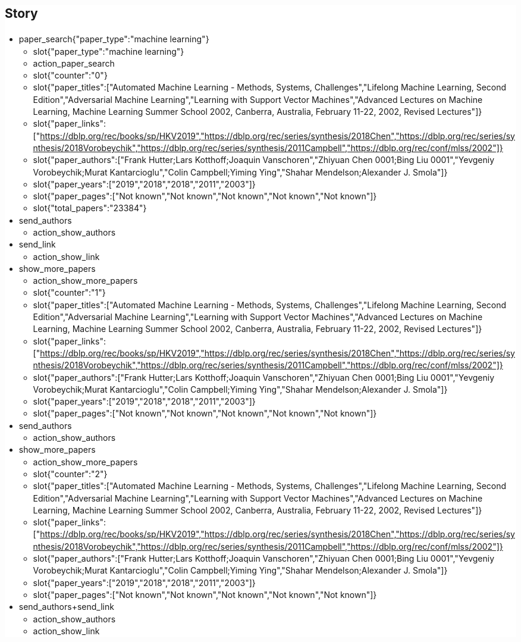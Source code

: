 ## Story
* paper_search{"paper_type":"machine learning"}
    - slot{"paper_type":"machine learning"}
    - action_paper_search
    - slot{"counter":"0"}
    - slot{"paper_titles":["Automated Machine Learning - Methods, Systems, Challenges","Lifelong Machine Learning, Second Edition","Adversarial Machine Learning","Learning with Support Vector Machines","Advanced Lectures on Machine Learning, Machine Learning Summer School 2002, Canberra, Australia, February 11-22, 2002, Revised Lectures"]}
    - slot{"paper_links":["https://dblp.org/rec/books/sp/HKV2019","https://dblp.org/rec/series/synthesis/2018Chen","https://dblp.org/rec/series/synthesis/2018Vorobeychik","https://dblp.org/rec/series/synthesis/2011Campbell","https://dblp.org/rec/conf/mlss/2002"]}
    - slot{"paper_authors":["Frank Hutter;Lars Kotthoff;Joaquin Vanschoren","Zhiyuan Chen 0001;Bing Liu 0001","Yevgeniy Vorobeychik;Murat Kantarcioglu","Colin Campbell;Yiming Ying","Shahar Mendelson;Alexander J. Smola"]}
    - slot{"paper_years":["2019","2018","2018","2011","2003"]}
    - slot{"paper_pages":["Not known","Not known","Not known","Not known","Not known"]}
    - slot{"total_papers":"23384"}
* send_authors
    - action_show_authors
* send_link
    - action_show_link
* show_more_papers
    - action_show_more_papers
    - slot{"counter":"1"}
    - slot{"paper_titles":["Automated Machine Learning - Methods, Systems, Challenges","Lifelong Machine Learning, Second Edition","Adversarial Machine Learning","Learning with Support Vector Machines","Advanced Lectures on Machine Learning, Machine Learning Summer School 2002, Canberra, Australia, February 11-22, 2002, Revised Lectures"]}
    - slot{"paper_links":["https://dblp.org/rec/books/sp/HKV2019","https://dblp.org/rec/series/synthesis/2018Chen","https://dblp.org/rec/series/synthesis/2018Vorobeychik","https://dblp.org/rec/series/synthesis/2011Campbell","https://dblp.org/rec/conf/mlss/2002"]}
    - slot{"paper_authors":["Frank Hutter;Lars Kotthoff;Joaquin Vanschoren","Zhiyuan Chen 0001;Bing Liu 0001","Yevgeniy Vorobeychik;Murat Kantarcioglu","Colin Campbell;Yiming Ying","Shahar Mendelson;Alexander J. Smola"]}
    - slot{"paper_years":["2019","2018","2018","2011","2003"]}
    - slot{"paper_pages":["Not known","Not known","Not known","Not known","Not known"]}
* send_authors
    - action_show_authors
* show_more_papers
    - action_show_more_papers
    - slot{"counter":"2"}
    - slot{"paper_titles":["Automated Machine Learning - Methods, Systems, Challenges","Lifelong Machine Learning, Second Edition","Adversarial Machine Learning","Learning with Support Vector Machines","Advanced Lectures on Machine Learning, Machine Learning Summer School 2002, Canberra, Australia, February 11-22, 2002, Revised Lectures"]}
    - slot{"paper_links":["https://dblp.org/rec/books/sp/HKV2019","https://dblp.org/rec/series/synthesis/2018Chen","https://dblp.org/rec/series/synthesis/2018Vorobeychik","https://dblp.org/rec/series/synthesis/2011Campbell","https://dblp.org/rec/conf/mlss/2002"]}
    - slot{"paper_authors":["Frank Hutter;Lars Kotthoff;Joaquin Vanschoren","Zhiyuan Chen 0001;Bing Liu 0001","Yevgeniy Vorobeychik;Murat Kantarcioglu","Colin Campbell;Yiming Ying","Shahar Mendelson;Alexander J. Smola"]}
    - slot{"paper_years":["2019","2018","2018","2011","2003"]}
    - slot{"paper_pages":["Not known","Not known","Not known","Not known","Not known"]}
* send_authors+send_link
    - action_show_authors
    - action_show_link
